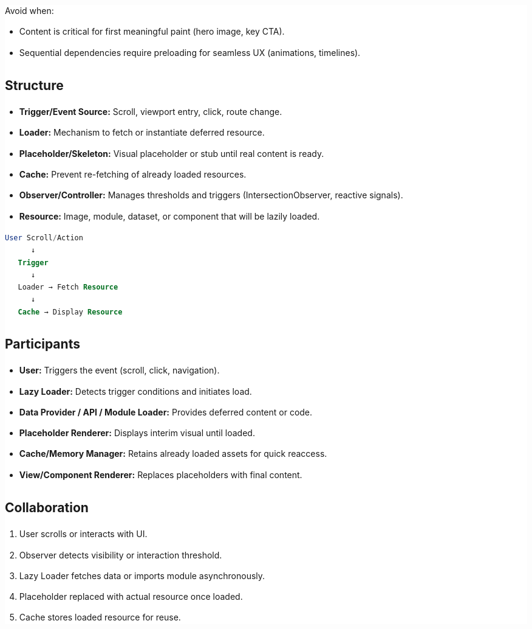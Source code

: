 
Avoid when:

-   Content is critical for first meaningful paint (hero image, key CTA).
    
-   Sequential dependencies require preloading for seamless UX (animations, timelines).
    

## Structure

-   **Trigger/Event Source:** Scroll, viewport entry, click, route change.
    
-   **Loader:** Mechanism to fetch or instantiate deferred resource.
    
-   **Placeholder/Skeleton:** Visual placeholder or stub until real content is ready.
    
-   **Cache:** Prevent re-fetching of already loaded resources.
    
-   **Observer/Controller:** Manages thresholds and triggers (IntersectionObserver, reactive signals).
    
-   **Resource:** Image, module, dataset, or component that will be lazily loaded.
    

```sql
User Scroll/Action
      ↓
   Trigger
      ↓
   Loader → Fetch Resource
      ↓
   Cache → Display Resource
```

## Participants

-   **User:** Triggers the event (scroll, click, navigation).
    
-   **Lazy Loader:** Detects trigger conditions and initiates load.
    
-   **Data Provider / API / Module Loader:** Provides deferred content or code.
    
-   **Placeholder Renderer:** Displays interim visual until loaded.
    
-   **Cache/Memory Manager:** Retains already loaded assets for quick reaccess.
    
-   **View/Component Renderer:** Replaces placeholders with final content.
    

## Collaboration

1.  User scrolls or interacts with UI.
    
2.  Observer detects visibility or interaction threshold.
    
3.  Lazy Loader fetches data or imports module asynchronously.
    
4.  Placeholder replaced with actual resource once loaded.
    
5.  Cache stores loaded resource for reuse.
    